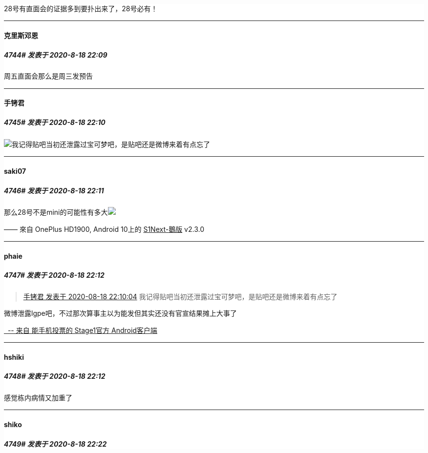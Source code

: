 
28号有直面会的证据多到要扑出来了，28号必有！


-----

####  克里斯邓恩  
##### 4744#       发表于 2020-8-18 22:09


周五直面会那么是周三发预告


-----

####  手铐君  
##### 4745#       发表于 2020-8-18 22:10


<img src="https://static.saraba1st.com/image/smiley/face2017/001.png" referrerpolicy="no-referrer">我记得贴吧当初还泄露过宝可梦吧，是贴吧还是微博来着有点忘了


-----

####  saki07  
##### 4746#       发表于 2020-8-18 22:11


那么28号不是mini的可能性有多大<img src="https://static.saraba1st.com/image/smiley/face2017/009.gif" referrerpolicy="no-referrer">

—— 來自 OnePlus HD1900, Android 10上的 [S1Next-鵝版](https://github.com/ykrank/S1-Next/releases) v2.3.0


-----

####  phaie  
##### 4747#       发表于 2020-8-18 22:12


<blockquote><a href="httphttps://bbs.saraba1st.com/2b/forum.php?mod=redirect&amp;goto=findpost&amp;pid=48478197&amp;ptid=1905029" target="_blank">手铐君 发表于 2020-08-18 22:10:04</a>
我记得贴吧当初还泄露过宝可梦吧，是贴吧还是微博来着有点忘了</blockquote>微博泄露lgpe吧，不过那次算事主以为能发但其实还没有官宣结果摊上大事了

[  -- 来自 能手机投票的 Stage1官方 Android客户端](https://www.coolapk.com/apk/140634)


-----

####  hshiki  
##### 4748#       发表于 2020-8-18 22:12


感觉栋内病情又加重了


-----

####  shiko  
##### 4749#       发表于 2020-8-18 22:22

